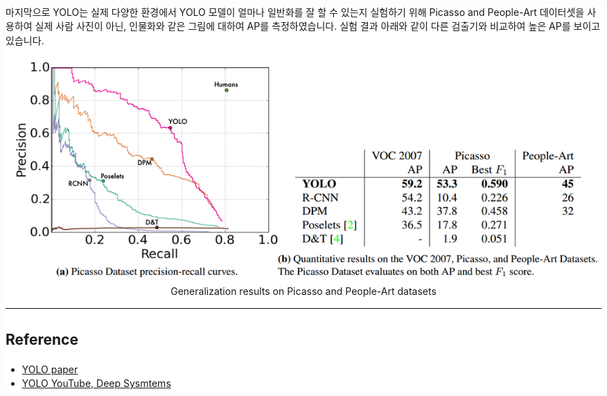 마지막으로 YOLO는 실제 다양한 환경에서 YOLO 모델이 얼마나 일반화를 잘 할 수 있는지 실험하기 위해 Picasso and People-Art 데이터셋을 사용하여 실제 사람 사진이 아닌, 인물화와 같은 그림에 대하여 AP를 측정하였습니다. 실험 결과 아래와 같이 다른 검출기와 비교하여 높은 AP를 보이고 있습니다.<br />
<center><img src="./image/Exper_generalization.png"></center>
<center>Generalization results on Picasso and People-Art datasets</center>

---

## Reference
- [YOLO paper](https://arxiv.org/abs/1506.02640)
- [YOLO YouTube, Deep Sysmtems](https://www.youtube.com/watch?v=L0tzmv--CGY&t=16s)